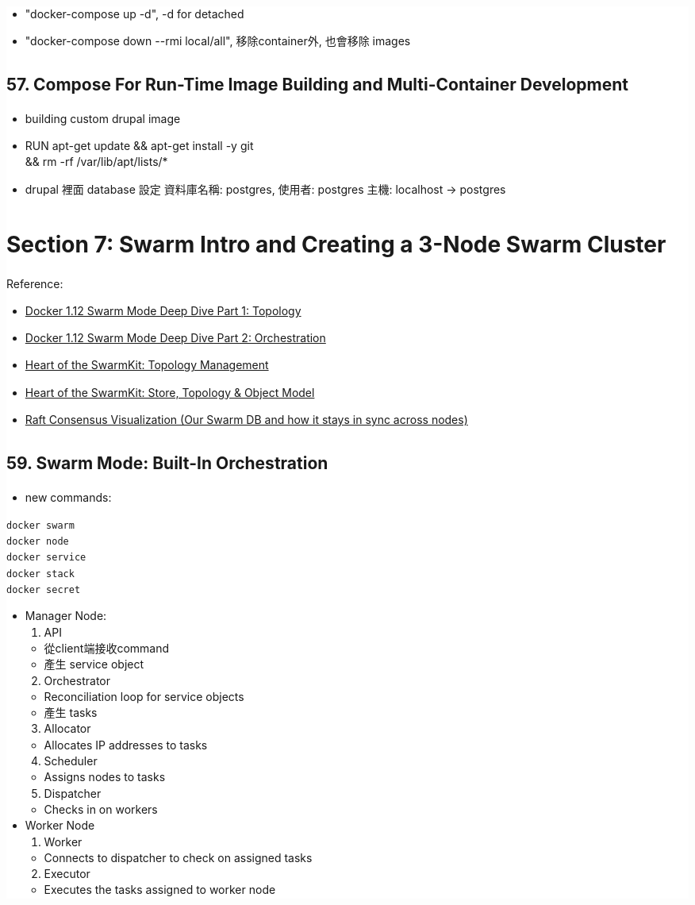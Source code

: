 * "docker-compose up -d", -d for detached

* "docker-compose down --rmi local/all", 移除container外, 也會移除 images 

## 57. Compose For Run-Time Image Building and Multi-Container Development

* building custom drupal image 

* RUN apt-get update && apt-get install -y git \
      && rm -rf /var/lib/apt/lists/* 

* drupal 裡面 database 設定
  資料庫名稱: postgres, 使用者: postgres
  主機: localhost -> postgres

# Section 7: Swarm Intro and Creating a 3-Node Swarm Cluster

Reference:

* [Docker 1.12 Swarm Mode Deep Dive Part 1: Topology](https://www.youtube.com/watch?v=dooPhkXT9yI)

* [Docker 1.12 Swarm Mode Deep Dive Part 2: Orchestration](https://www.youtube.com/watch?v=_F6PSP-qhdA)

* [Heart of the SwarmKit: Topology Management](https://speakerdeck.com/aluzzardi/heart-of-the-swarmkit-topology-management)

* [Heart of the SwarmKit: Store, Topology & Object Model](https://www.youtube.com/watch?v=EmePhjGnCXY)

* [Raft Consensus Visualization (Our Swarm DB and how it stays in sync across nodes)](http://thesecretlivesofdata.com/raft/)

## 59. Swarm Mode: Built-In Orchestration

* new commands:

```powershell
docker swarm 
docker node
docker service
docker stack
docker secret
```

* Manager Node: 
  1. API
    *  從client端接收command
    * 產生 service object
  2. Orchestrator
    * Reconciliation loop for service objects 
    * 產生 tasks
  3. Allocator 
    * Allocates IP addresses to tasks
  4. Scheduler
    * Assigns nodes to tasks
  5. Dispatcher
    * Checks in on workers
* Worker Node
  1. Worker
    * Connects to dispatcher to check on assigned tasks
  2. Executor 
    * Executes the tasks assigned to worker node 
